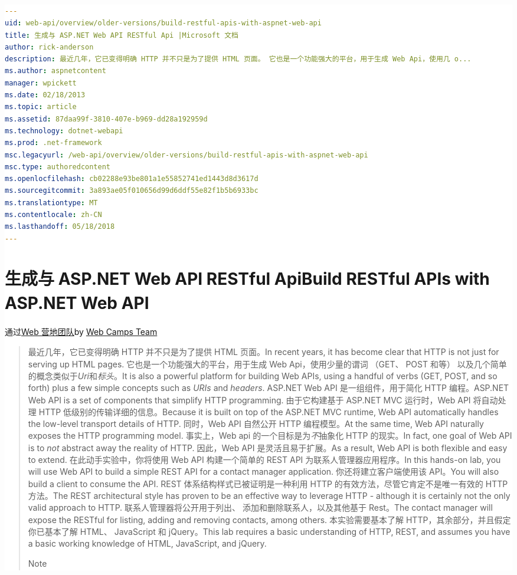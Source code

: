 ```yaml
---
uid: web-api/overview/older-versions/build-restful-apis-with-aspnet-web-api
title: 生成与 ASP.NET Web API RESTful Api |Microsoft 文档
author: rick-anderson
description: 最近几年，它已变得明确 HTTP 并不只是为了提供 HTML 页面。 它也是一个功能强大的平台，用于生成 Web Api，使用几 o...
ms.author: aspnetcontent
manager: wpickett
ms.date: 02/18/2013
ms.topic: article
ms.assetid: 87daa99f-3810-407e-b969-dd28a192959d
ms.technology: dotnet-webapi
ms.prod: .net-framework
msc.legacyurl: /web-api/overview/older-versions/build-restful-apis-with-aspnet-web-api
msc.type: authoredcontent
ms.openlocfilehash: cb02288e93be801a1e55852741ed1443d8d3617d
ms.sourcegitcommit: 3a893ae05f010656d99d6ddf55e82f1b5b6933bc
ms.translationtype: MT
ms.contentlocale: zh-CN
ms.lasthandoff: 05/18/2018
---
```

<a name="build-restful-apis-with-aspnet-web-api"></a><span data-ttu-id="e9cf3-104">生成与 ASP.NET Web API RESTful Api</span><span class="sxs-lookup"><span data-stu-id="e9cf3-104">Build RESTful APIs with ASP.NET Web API</span></span>
====================
<span data-ttu-id="e9cf3-105">通过[Web 营地团队](https://twitter.com/webcamps)</span><span class="sxs-lookup"><span data-stu-id="e9cf3-105">by [Web Camps Team](https://twitter.com/webcamps)</span></span>

> <span data-ttu-id="e9cf3-106">最近几年，它已变得明确 HTTP 并不只是为了提供 HTML 页面。</span><span class="sxs-lookup"><span data-stu-id="e9cf3-106">In recent years, it has become clear that HTTP is not just for serving up HTML pages.</span></span> <span data-ttu-id="e9cf3-107">它也是一个功能强大的平台，用于生成 Web Api，使用少量的谓词 （GET、 POST 和等） 以及几个简单的概念类似于*Uri*和*标头*。</span><span class="sxs-lookup"><span data-stu-id="e9cf3-107">It is also a powerful platform for building Web APIs, using a handful of verbs (GET, POST, and so forth) plus a few simple concepts such as *URIs* and *headers*.</span></span> <span data-ttu-id="e9cf3-108">ASP.NET Web API 是一组组件，用于简化 HTTP 编程。</span><span class="sxs-lookup"><span data-stu-id="e9cf3-108">ASP.NET Web API is a set of components that simplify HTTP programming.</span></span> <span data-ttu-id="e9cf3-109">由于它构建基于 ASP.NET MVC 运行时，Web API 将自动处理 HTTP 低级别的传输详细的信息。</span><span class="sxs-lookup"><span data-stu-id="e9cf3-109">Because it is built on top of the ASP.NET MVC runtime, Web API automatically handles the low-level transport details of HTTP.</span></span> <span data-ttu-id="e9cf3-110">同时，Web API 自然公开 HTTP 编程模型。</span><span class="sxs-lookup"><span data-stu-id="e9cf3-110">At the same time, Web API naturally exposes the HTTP programming model.</span></span> <span data-ttu-id="e9cf3-111">事实上，Web api 的一个目标是为*不*抽象化 HTTP 的现实。</span><span class="sxs-lookup"><span data-stu-id="e9cf3-111">In fact, one goal of Web API is to *not* abstract away the reality of HTTP.</span></span> <span data-ttu-id="e9cf3-112">因此，Web API 是灵活且易于扩展。</span><span class="sxs-lookup"><span data-stu-id="e9cf3-112">As a result, Web API is both flexible and easy to extend.</span></span> <span data-ttu-id="e9cf3-113">在此动手实验中，你将使用 Web API 构建一个简单的 REST API 为联系人管理器应用程序。</span><span class="sxs-lookup"><span data-stu-id="e9cf3-113">In this hands-on lab, you will use Web API to build a simple REST API for a contact manager application.</span></span> <span data-ttu-id="e9cf3-114">你还将建立客户端使用该 API。</span><span class="sxs-lookup"><span data-stu-id="e9cf3-114">You will also build a client to consume the API.</span></span> <span data-ttu-id="e9cf3-115">REST 体系结构样式已被证明是一种利用 HTTP 的有效方法，尽管它肯定不是唯一有效的 HTTP 方法。</span><span class="sxs-lookup"><span data-stu-id="e9cf3-115">The REST architectural style has proven to be an effective way to leverage HTTP - although it is certainly not the only valid approach to HTTP.</span></span> <span data-ttu-id="e9cf3-116">联系人管理器将公开用于列出、 添加和删除联系人，以及其他基于 Rest。</span><span class="sxs-lookup"><span data-stu-id="e9cf3-116">The contact manager will expose the RESTful for listing, adding and removing contacts, among others.</span></span> <span data-ttu-id="e9cf3-117">本实验需要基本了解 HTTP，其余部分，并且假定你已基本了解 HTML、 JavaScript 和 jQuery。</span><span class="sxs-lookup"><span data-stu-id="e9cf3-117">This lab requires a basic understanding of HTTP, REST, and assumes you have a basic working knowledge of HTML, JavaScript, and jQuery.</span></span>
> 
> > [!NOTE]